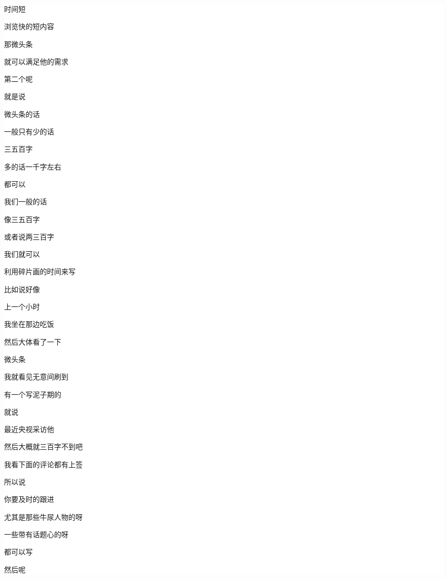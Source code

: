 时间短

浏览快的短内容

那微头条

就可以满足他的需求

第二个呢

就是说

微头条的话

一般只有少的话

三五百字

多的话一千字左右

都可以

我们一般的话

像三五百字

或者说两三百字

我们就可以

利用碎片画的时间来写

比如说好像

上一个小时

我坐在那边吃饭

然后大体看了一下

微头条

我就看见无意间刷到

有一个写泥子期的

就说

最近央视采访他

然后大概就三百字不到吧

我看下面的评论都有上签

所以说

你要及时的跟进

尤其是那些牛尿人物的呀

一些带有话题心的呀

都可以写

然后呢
